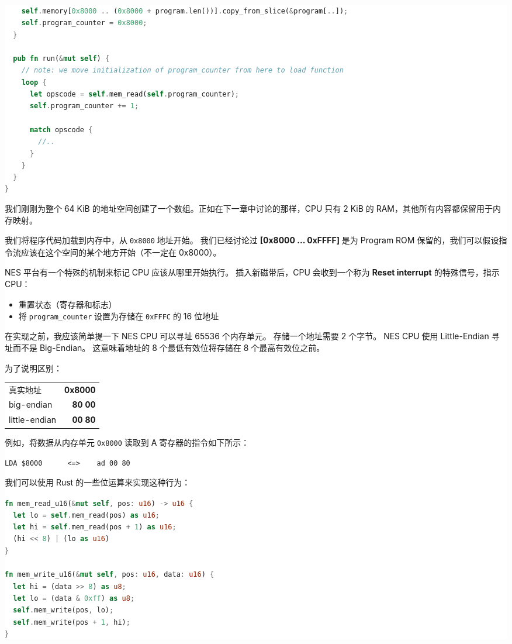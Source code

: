 ```rust
    self.memory[0x8000 .. (0x8000 + program.len())].copy_from_slice(&program[..]);
    self.program_counter = 0x8000;
  }

  pub fn run(&mut self) {
    // note: we move initialization of program_counter from here to load function
    loop {
      let opscode = self.mem_read(self.program_counter);
      self.program_counter += 1;

      match opscode {
        //..
      }
    }
  }
}
```

我们刚刚为整个 64 KiB 的地址空间创建了一个数组。正如在下一章中讨论的那样，CPU 只有 2 KiB 的 RAM，其他所有内容都保留用于内存映射。

我们将程序代码加载到内存中，从 `0x8000` 地址开始。
我们已经讨论过 **[0x8000 ... 0xFFFF]** 是为 Program ROM 保留的，我们可以假设指令流应该在这个空间的某个地方开始（不一定在 0x8000）。

NES 平台有一个特殊的机制来标记 CPU 应该从哪里开始执行。
插入新磁带后，CPU 会收到一个称为 **Reset interrupt** 的特殊信号，指示 CPU：

* 重置状态（寄存器和标志）
* 将 `program_counter` 设置为存储在 `0xFFFC` 的 16 位地址

在实现之前，我应该简单提一下 NES CPU 可以寻址 65536 个内存单元。
存储一个地址需要 2 个字节。 NES CPU 使用 Little-Endian 寻址而不是 Big-Endian。
这意味着地址的 8 个最低有效位将存储在 8 个最高有效位之前。

为了说明区别：

| |  |
|-|-:|
| 真实地址 | **0x8000** |
| big-endian | **80 00** |
| little-endian | **00 80** |

例如，将数据从内存单元 `0x8000` 读取到 A 寄存器的指令如下所示：

```text
LDA $8000      <=>    ad 00 80
```

我们可以使用 Rust 的一些位运算来实现这种行为：

```rust
fn mem_read_u16(&mut self, pos: u16) -> u16 {
  let lo = self.mem_read(pos) as u16;
  let hi = self.mem_read(pos + 1) as u16;
  (hi << 8) | (lo as u16)
}

fn mem_write_u16(&mut self, pos: u16, data: u16) {
  let hi = (data >> 8) as u8;
  let lo = (data & 0xff) as u8;
  self.mem_write(pos, lo);
  self.mem_write(pos + 1, hi);
}
```
